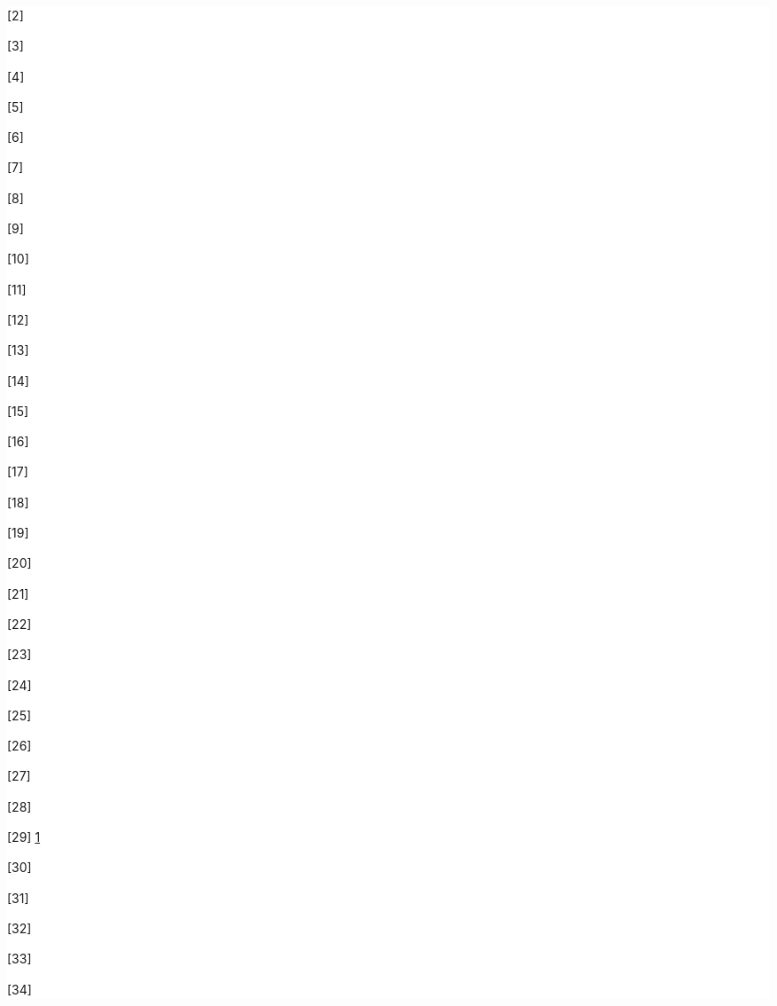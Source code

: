 [2]

[3]

[4]

[5]

[6]

[7]

[8]

[9]

[10]

[11]

[12]

[13]

[14]

[15]

[16]

[17]

[18]

[19]

[20]

[21]

[22]

[23]

[24]

[25]

[26]

[27]

[28]

[29] [1](https://fdc.nal.usda.gov/fdc-app.html#/?query=ndbNumber:12012)

[30]

[31]

[32]

[33]

[34]
